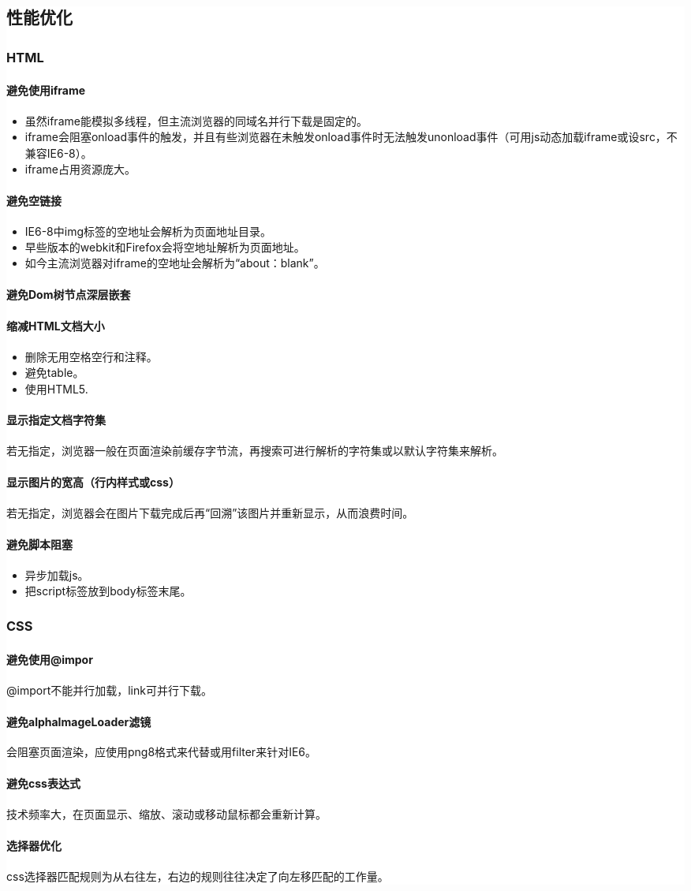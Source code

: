## 性能优化

### HTML

#### 避免使用iframe

* 虽然iframe能模拟多线程，但主流浏览器的同域名并行下载是固定的。
* iframe会阻塞onload事件的触发，并且有些浏览器在未触发onload事件时无法触发unonload事件（可用js动态加载iframe或设src，不兼容IE6-8）。
* iframe占用资源庞大。

#### 避免空链接

* IE6-8中img标签的空地址会解析为页面地址目录。
* 早些版本的webkit和Firefox会将空地址解析为页面地址。
* 如今主流浏览器对iframe的空地址会解析为“about：blank”。

#### 避免Dom树节点深层嵌套

#### 缩减HTML文档大小

* 删除无用空格空行和注释。
* 避免table。
* 使用HTML5.

#### 显示指定文档字符集

若无指定，浏览器一般在页面渲染前缓存字节流，再搜索可进行解析的字符集或以默认字符集来解析。

#### 显示图片的宽高（行内样式或css）

若无指定，浏览器会在图片下载完成后再“回溯”该图片并重新显示，从而浪费时间。

#### 避免脚本阻塞

* 异步加载js。
* 把script标签放到body标签末尾。

### CSS

#### 避免使用@impor

@import不能并行加载，link可并行下载。

#### 避免alphaImageLoader滤镜

会阻塞页面渲染，应使用png8格式来代替或用filter来针对IE6。

#### 避免css表达式

技术频率大，在页面显示、缩放、滚动或移动鼠标都会重新计算。

#### 选择器优化

css选择器匹配规则为从右往左，右边的规则往往决定了向左移匹配的工作量。
